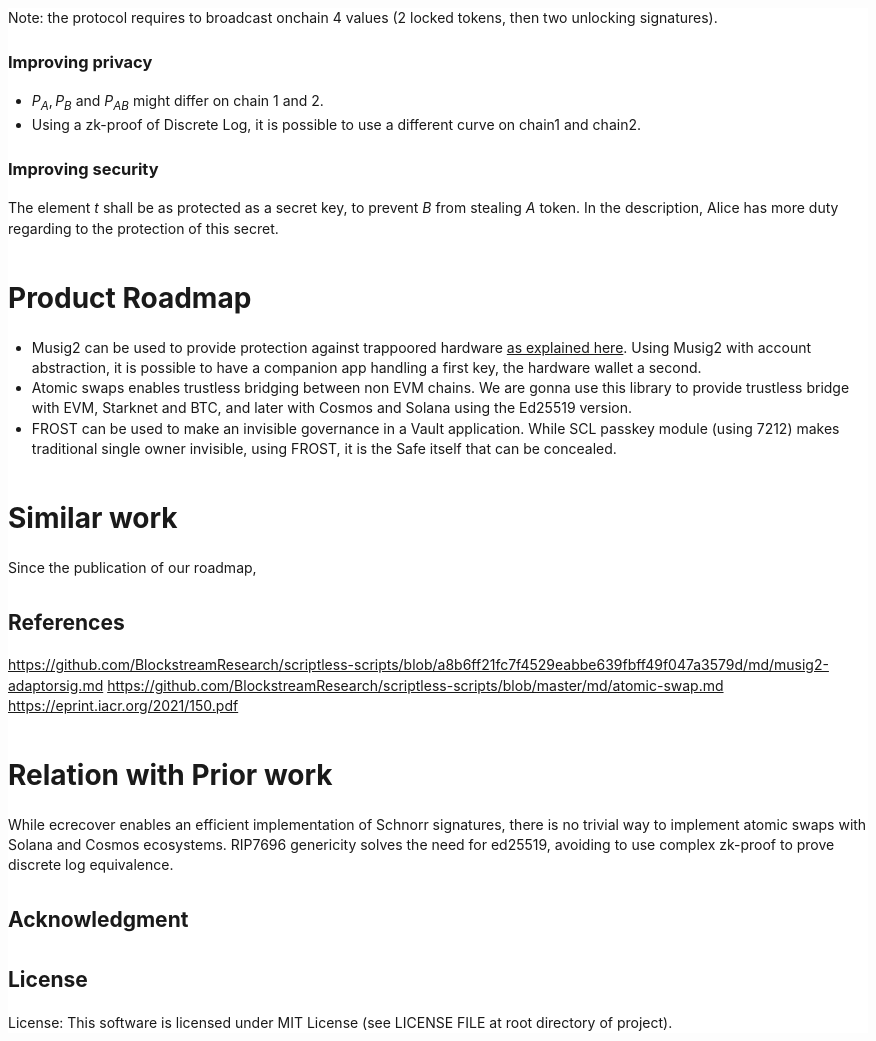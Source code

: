 Note: the protocol requires to broadcast onchain 4 values (2 locked tokens, then two unlocking signatures). 

### Improving privacy

- $P_A, P_B$ and $P_{AB}$ might differ on chain 1 and 2.
- Using a zk-proof of Discrete Log, it is possible to use a different curve on chain1 and chain2.

### Improving security

The element $t$ shall be as protected as a secret key, to prevent $B$ from stealing $A$ token. In the description, Alice has more duty regarding to the protection of this secret. 




# Product Roadmap

- Musig2 can be used to provide protection against trappoored hardware [as explained here](https://docs.google.com/presentation/d/10JmRVq9qeoIouLyzIOMcMLnfQQbZlZoSP5eTOyXYUdI/edit#slide=id.g2bf9c14683d_1_265). Using Musig2 with account abstraction, it is possible to have a companion app handling a first key, the hardware wallet a second.
- Atomic swaps enables trustless bridging between non EVM chains. We are gonna use this library to provide trustless bridge with EVM, Starknet and BTC, and later with Cosmos and Solana using the Ed25519 version.
- FROST can be used to make an invisible governance in a Vault application. While SCL passkey module (using 7212) makes traditional single owner invisible, using FROST, it is the Safe itself that can be concealed.





# Similar work

Since the publication of our roadmap, 

## References
https://github.com/BlockstreamResearch/scriptless-scripts/blob/a8b6ff21fc7f4529eabbe639fbff49f047a3579d/md/musig2-adaptorsig.md
https://github.com/BlockstreamResearch/scriptless-scripts/blob/master/md/atomic-swap.md
https://eprint.iacr.org/2021/150.pdf

# Relation with Prior work

While ecrecover enables an efficient implementation of Schnorr signatures, there is no trivial way to implement atomic swaps with Solana and Cosmos ecosystems. RIP7696 genericity solves the need for ed25519, avoiding to use complex zk-proof to prove discrete log equivalence.


## Acknowledgment



## License 
License: This software is licensed under MIT License (see LICENSE FILE at root directory of project).
